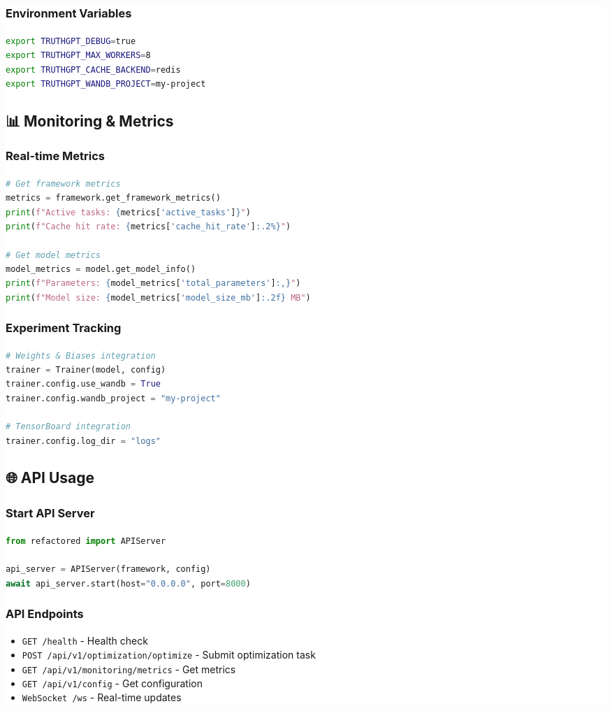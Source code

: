### Environment Variables

```bash
export TRUTHGPT_DEBUG=true
export TRUTHGPT_MAX_WORKERS=8
export TRUTHGPT_CACHE_BACKEND=redis
export TRUTHGPT_WANDB_PROJECT=my-project
```

## 📊 Monitoring & Metrics

### Real-time Metrics

```python
# Get framework metrics
metrics = framework.get_framework_metrics()
print(f"Active tasks: {metrics['active_tasks']}")
print(f"Cache hit rate: {metrics['cache_hit_rate']:.2%}")

# Get model metrics
model_metrics = model.get_model_info()
print(f"Parameters: {model_metrics['total_parameters']:,}")
print(f"Model size: {model_metrics['model_size_mb']:.2f} MB")
```

### Experiment Tracking

```python
# Weights & Biases integration
trainer = Trainer(model, config)
trainer.config.use_wandb = True
trainer.config.wandb_project = "my-project"

# TensorBoard integration
trainer.config.log_dir = "logs"
```

## 🌐 API Usage

### Start API Server

```python
from refactored import APIServer

api_server = APIServer(framework, config)
await api_server.start(host="0.0.0.0", port=8000)
```

### API Endpoints

- `GET /health` - Health check
- `POST /api/v1/optimization/optimize` - Submit optimization task
- `GET /api/v1/monitoring/metrics` - Get metrics
- `GET /api/v1/config` - Get configuration
- `WebSocket /ws` - Real-time updates
